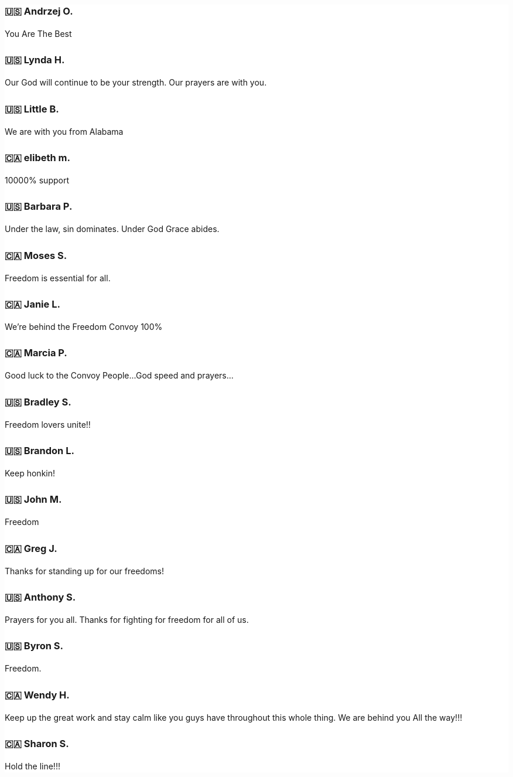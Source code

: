 ### 🇺🇸 Andrzej O.
You Are The Best

### 🇺🇸 Lynda H.
Our God will continue to be your strength. Our prayers are with you.

### 🇺🇸 Little B.
We are  with you from Alabama

### 🇨🇦 elibeth m.
10000% support 

### 🇺🇸 Barbara P.
Under the law, sin dominates. Under God Grace abides. 

### 🇨🇦 Moses S.
Freedom is essential for all.

### 🇨🇦 Janie L.
We’re behind the Freedom Convoy 100%

### 🇨🇦 Marcia P.
Good luck to the Convoy People...God speed and prayers...

### 🇺🇸 Bradley S.
Freedom lovers unite!!

### 🇺🇸 Brandon L.
Keep honkin!

### 🇺🇸 John M.
Freedom

### 🇨🇦 Greg J.
Thanks for standing up for our freedoms!

### 🇺🇸 Anthony  S.
Prayers for you all.  Thanks for fighting for freedom for all of us. 

### 🇺🇸 Byron S.
Freedom. 

### 🇨🇦 Wendy H.
Keep up the great work and stay calm like you guys have throughout this whole thing.  We are behind you All the way!!!

### 🇨🇦 Sharon S.
Hold the line!!!

